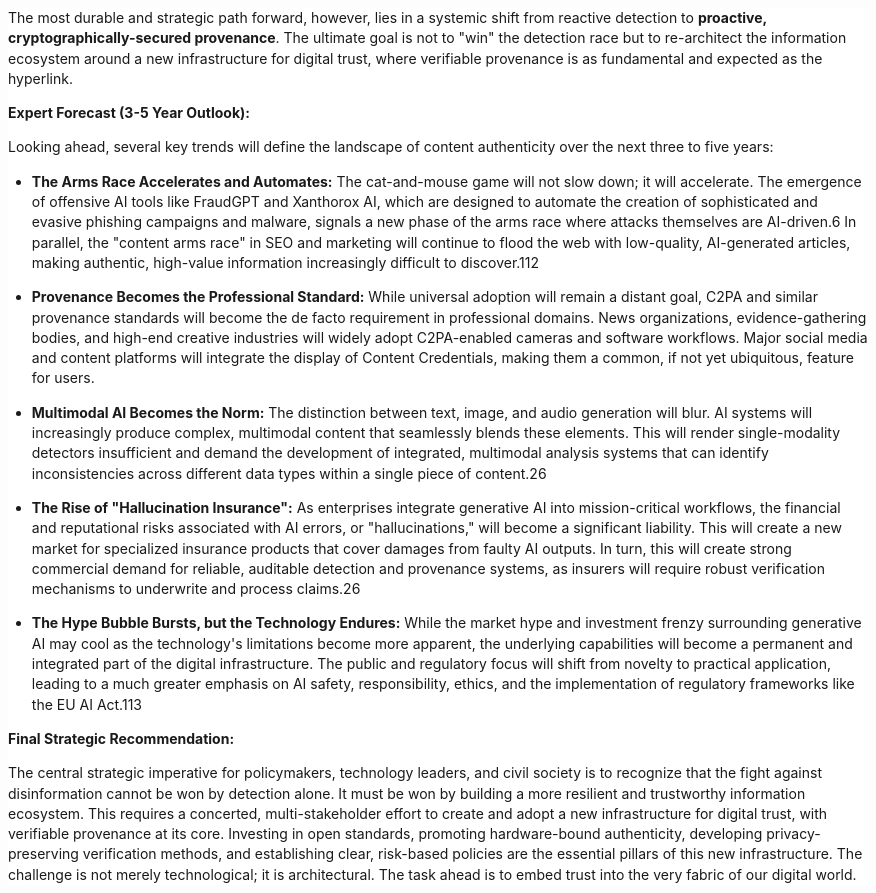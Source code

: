 The most durable and strategic path forward, however, lies in a systemic shift from reactive detection to **proactive, cryptographically-secured provenance**. The ultimate goal is not to "win" the detection race but to re-architect the information ecosystem around a new infrastructure for digital trust, where verifiable provenance is as fundamental and expected as the hyperlink.

**Expert Forecast (3-5 Year Outlook):**

Looking ahead, several key trends will define the landscape of content authenticity over the next three to five years:

*   **The Arms Race Accelerates and Automates:** The cat-and-mouse game will not slow down; it will accelerate. The emergence of offensive AI tools like FraudGPT and Xanthorox AI, which are designed to automate the creation of sophisticated and evasive phishing campaigns and malware, signals a new phase of the arms race where attacks themselves are AI-driven.6 In parallel, the "content arms race" in SEO and marketing will continue to flood the web with low-quality, AI-generated articles, making authentic, high-value information increasingly difficult to discover.112
    
*   **Provenance Becomes the Professional Standard:** While universal adoption will remain a distant goal, C2PA and similar provenance standards will become the de facto requirement in professional domains. News organizations, evidence-gathering bodies, and high-end creative industries will widely adopt C2PA-enabled cameras and software workflows. Major social media and content platforms will integrate the display of Content Credentials, making them a common, if not yet ubiquitous, feature for users.
    
*   **Multimodal AI Becomes the Norm:** The distinction between text, image, and audio generation will blur. AI systems will increasingly produce complex, multimodal content that seamlessly blends these elements. This will render single-modality detectors insufficient and demand the development of integrated, multimodal analysis systems that can identify inconsistencies across different data types within a single piece of content.26
    
*   **The Rise of "Hallucination Insurance":** As enterprises integrate generative AI into mission-critical workflows, the financial and reputational risks associated with AI errors, or "hallucinations," will become a significant liability. This will create a new market for specialized insurance products that cover damages from faulty AI outputs. In turn, this will create strong commercial demand for reliable, auditable detection and provenance systems, as insurers will require robust verification mechanisms to underwrite and process claims.26
    
*   **The Hype Bubble Bursts, but the Technology Endures:** While the market hype and investment frenzy surrounding generative AI may cool as the technology's limitations become more apparent, the underlying capabilities will become a permanent and integrated part of the digital infrastructure. The public and regulatory focus will shift from novelty to practical application, leading to a much greater emphasis on AI safety, responsibility, ethics, and the implementation of regulatory frameworks like the EU AI Act.113
    

**Final Strategic Recommendation:**

The central strategic imperative for policymakers, technology leaders, and civil society is to recognize that the fight against disinformation cannot be won by detection alone. It must be won by building a more resilient and trustworthy information ecosystem. This requires a concerted, multi-stakeholder effort to create and adopt a new infrastructure for digital trust, with verifiable provenance at its core. Investing in open standards, promoting hardware-bound authenticity, developing privacy-preserving verification methods, and establishing clear, risk-based policies are the essential pillars of this new infrastructure. The challenge is not merely technological; it is architectural. The task ahead is to embed trust into the very fabric of our digital world.
